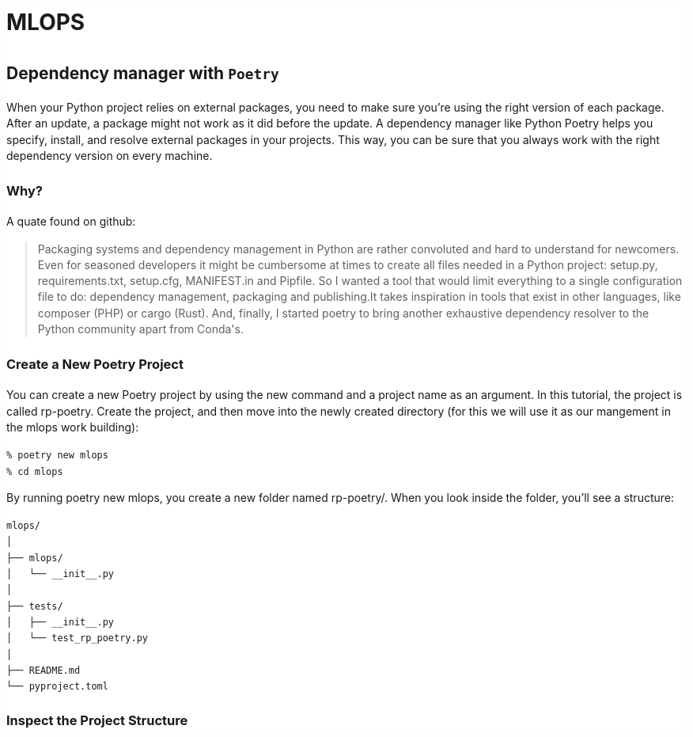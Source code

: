 # MLOPS

##  Dependency manager with `Poetry`

When your Python project relies on external packages, you need to make sure you’re using the right version of each package. After an update, a package might not work as it did before the update. A dependency manager like Python Poetry helps you specify, install, and resolve external packages in your projects. This way, you can be sure that you always work with the right dependency version on every machine.

### Why?

A quate found on github:

> Packaging systems and dependency management in Python are rather convoluted and hard to understand for newcomers. Even for seasoned developers it might be cumbersome at times to create all files needed in a Python project: setup.py, requirements.txt, setup.cfg, MANIFEST.in and Pipfile. So I wanted a tool that would limit everything to a single configuration file to do: dependency management, packaging and publishing.It takes inspiration in tools that exist in other languages, like composer (PHP) or cargo (Rust). And, finally, I started poetry to bring another exhaustive dependency resolver to the Python community apart from Conda's.

### Create a New Poetry Project

You can create a new Poetry project by using the new command and a project name as an argument. In this tutorial, the project is called rp-poetry. Create the project, and then move into the newly created directory (for this we will use it as our mangement in the mlops work building):

```
% poetry new mlops
% cd mlops
```

By running poetry new mlops, you create a new folder named rp-poetry/. When you look inside the folder, you’ll see a structure:

```
mlops/
│
├── mlops/
│   └── __init__.py
│
├── tests/
│   ├── __init__.py
│   └── test_rp_poetry.py
│
├── README.md
└── pyproject.toml
```

### Inspect the Project Structure
